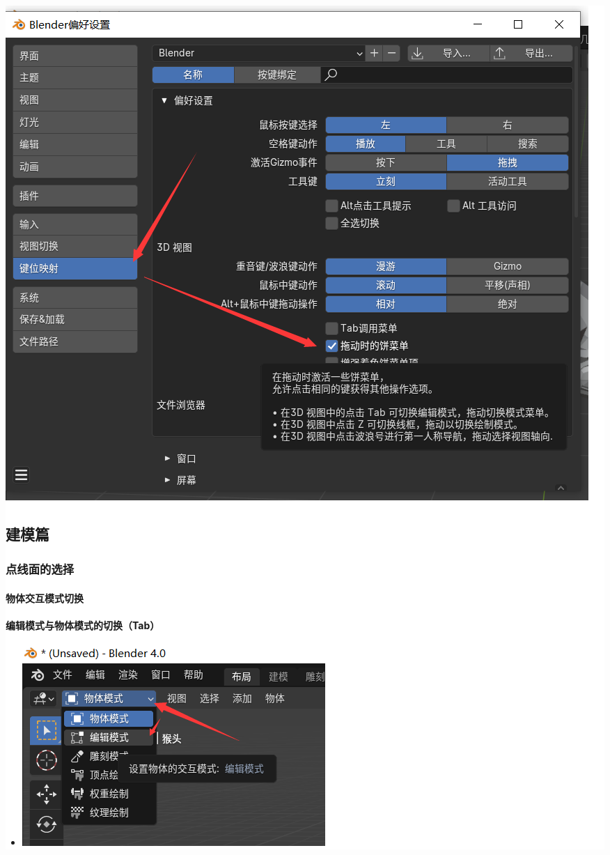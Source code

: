 ![Alt text](assets/images/image-64.png)

## 建模篇

### 点线面的选择

#### 物体交互模式切换

**编辑模式与物体模式的切换（Tab）**

- ![Alt text](assets/images/image-63.png)
